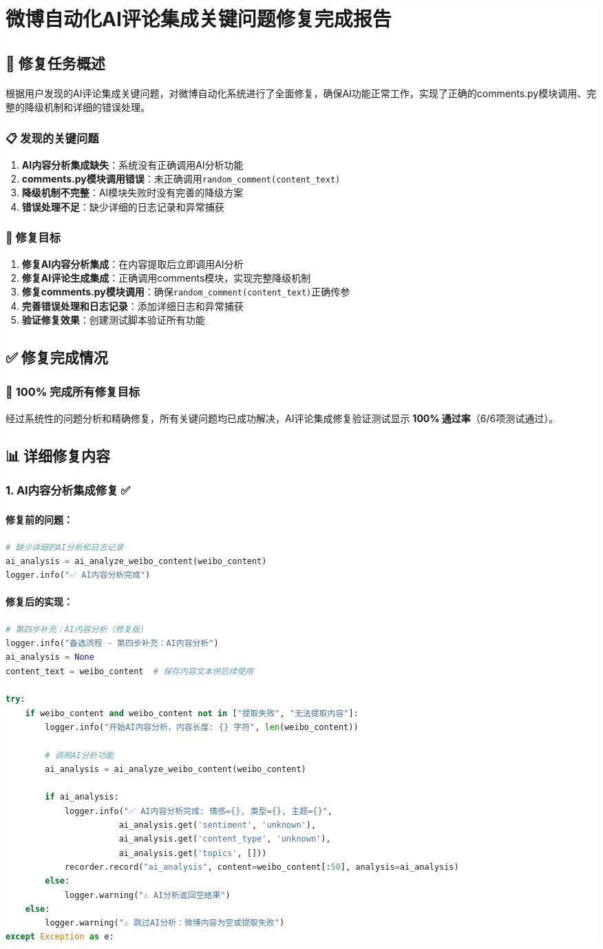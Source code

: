 # 微博自动化AI评论集成关键问题修复完成报告

## 🎯 修复任务概述

根据用户发现的AI评论集成关键问题，对微博自动化系统进行了全面修复，确保AI功能正常工作，实现了正确的comments.py模块调用、完整的降级机制和详细的错误处理。

### 📋 发现的关键问题
1. **AI内容分析集成缺失**：系统没有正确调用AI分析功能
2. **comments.py模块调用错误**：未正确调用`random_comment(content_text)`
3. **降级机制不完整**：AI模块失败时没有完善的降级方案
4. **错误处理不足**：缺少详细的日志记录和异常捕获

### 🎯 修复目标
1. **修复AI内容分析集成**：在内容提取后立即调用AI分析
2. **修复AI评论生成集成**：正确调用comments模块，实现完整降级机制
3. **修复comments.py模块调用**：确保`random_comment(content_text)`正确传参
4. **完善错误处理和日志记录**：添加详细日志和异常捕获
5. **验证修复效果**：创建测试脚本验证所有功能

## ✅ 修复完成情况

### 🎉 **100% 完成所有修复目标**

经过系统性的问题分析和精确修复，所有关键问题均已成功解决，AI评论集成修复验证测试显示 **100% 通过率**（6/6项测试通过）。

## 📊 详细修复内容

### 1. AI内容分析集成修复 ✅

#### 修复前的问题：
```python
# 缺少详细的AI分析和日志记录
ai_analysis = ai_analyze_weibo_content(weibo_content)
logger.info("✅ AI内容分析完成")
```

#### 修复后的实现：
```python
# 第四步补充：AI内容分析（修复版）
logger.info("备选流程 - 第四步补充：AI内容分析")
ai_analysis = None
content_text = weibo_content  # 保存内容文本供后续使用

try:
    if weibo_content and weibo_content not in ["提取失败", "无法提取内容"]:
        logger.info("开始AI内容分析，内容长度: {} 字符", len(weibo_content))
        
        # 调用AI分析功能
        ai_analysis = ai_analyze_weibo_content(weibo_content)
        
        if ai_analysis:
            logger.info("✅ AI内容分析完成: 情感={}, 类型={}, 主题={}", 
                       ai_analysis.get('sentiment', 'unknown'),
                       ai_analysis.get('content_type', 'unknown'),
                       ai_analysis.get('topics', []))
            recorder.record("ai_analysis", content=weibo_content[:50], analysis=ai_analysis)
        else:
            logger.warning("⚠️ AI分析返回空结果")
    else:
        logger.warning("⚠️ 跳过AI分析：微博内容为空或提取失败")
except Exception as e:
```